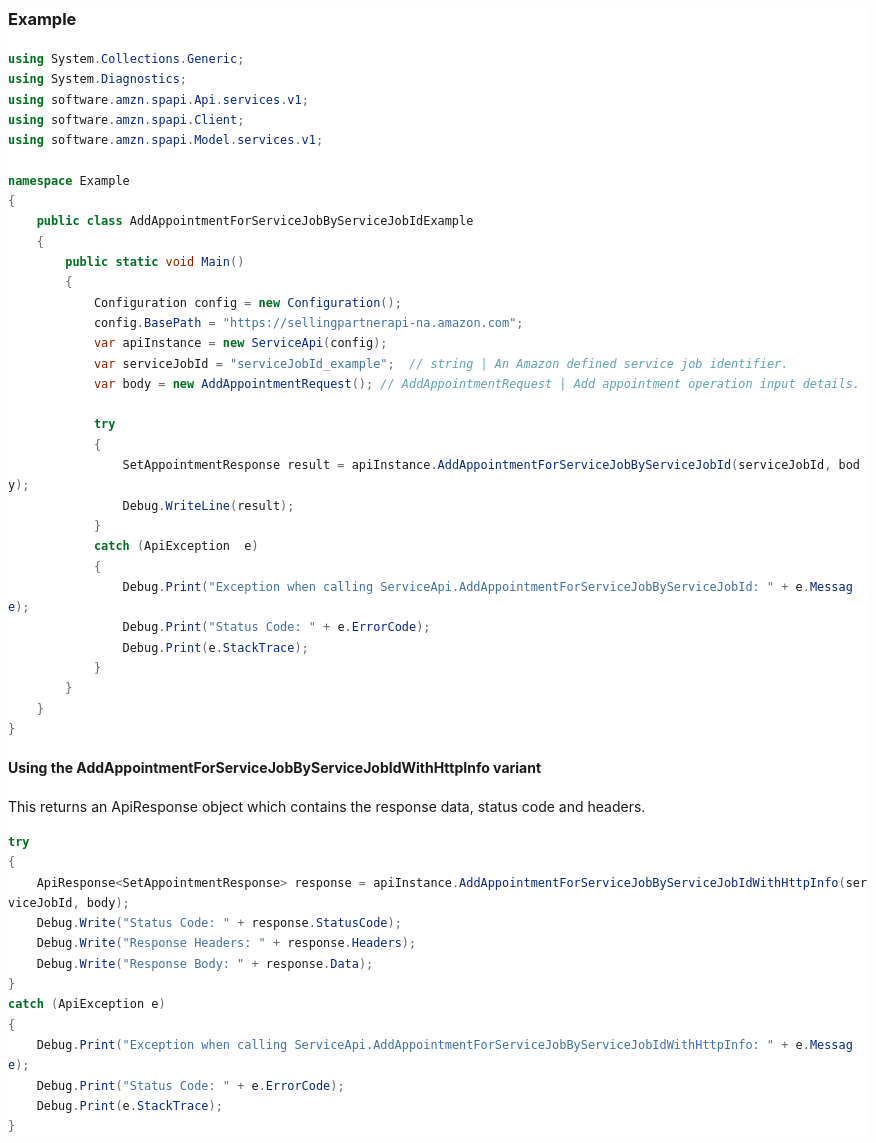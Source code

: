 ### Example
```csharp
using System.Collections.Generic;
using System.Diagnostics;
using software.amzn.spapi.Api.services.v1;
using software.amzn.spapi.Client;
using software.amzn.spapi.Model.services.v1;

namespace Example
{
    public class AddAppointmentForServiceJobByServiceJobIdExample
    {
        public static void Main()
        {
            Configuration config = new Configuration();
            config.BasePath = "https://sellingpartnerapi-na.amazon.com";
            var apiInstance = new ServiceApi(config);
            var serviceJobId = "serviceJobId_example";  // string | An Amazon defined service job identifier.
            var body = new AddAppointmentRequest(); // AddAppointmentRequest | Add appointment operation input details.

            try
            {
                SetAppointmentResponse result = apiInstance.AddAppointmentForServiceJobByServiceJobId(serviceJobId, body);
                Debug.WriteLine(result);
            }
            catch (ApiException  e)
            {
                Debug.Print("Exception when calling ServiceApi.AddAppointmentForServiceJobByServiceJobId: " + e.Message);
                Debug.Print("Status Code: " + e.ErrorCode);
                Debug.Print(e.StackTrace);
            }
        }
    }
}
```

#### Using the AddAppointmentForServiceJobByServiceJobIdWithHttpInfo variant
This returns an ApiResponse object which contains the response data, status code and headers.

```csharp
try
{
    ApiResponse<SetAppointmentResponse> response = apiInstance.AddAppointmentForServiceJobByServiceJobIdWithHttpInfo(serviceJobId, body);
    Debug.Write("Status Code: " + response.StatusCode);
    Debug.Write("Response Headers: " + response.Headers);
    Debug.Write("Response Body: " + response.Data);
}
catch (ApiException e)
{
    Debug.Print("Exception when calling ServiceApi.AddAppointmentForServiceJobByServiceJobIdWithHttpInfo: " + e.Message);
    Debug.Print("Status Code: " + e.ErrorCode);
    Debug.Print(e.StackTrace);
}
```
